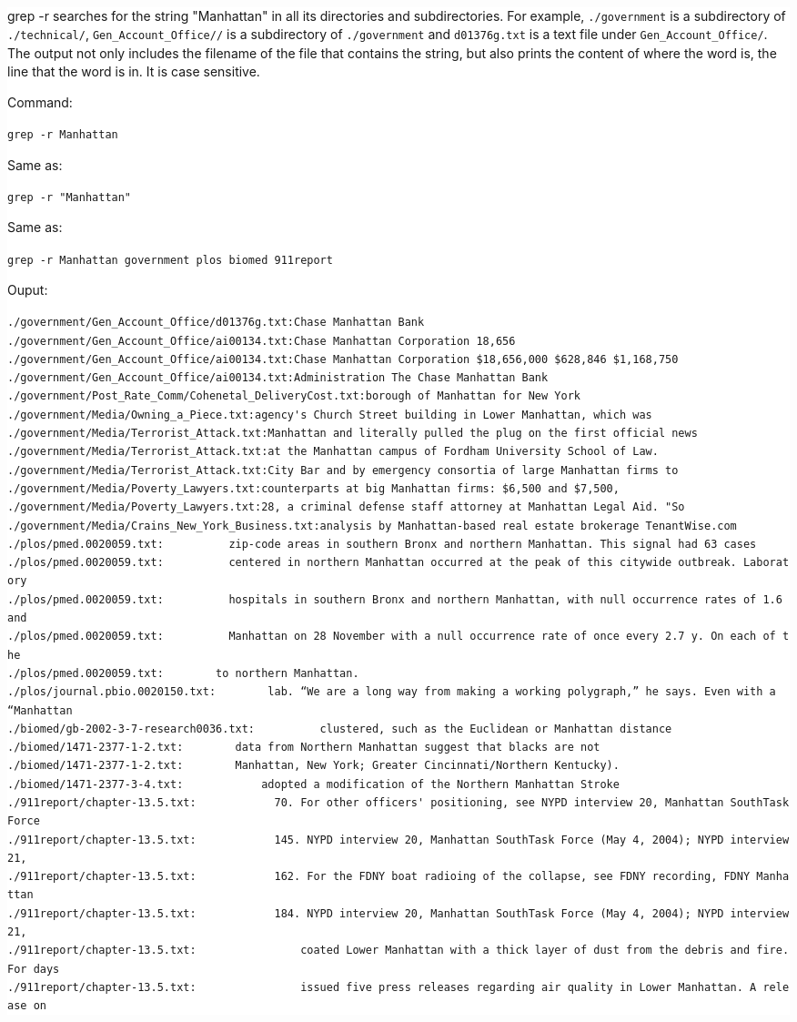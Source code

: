 grep -r searches for the string "Manhattan" in all its directories and subdirectories. For example, `./government` is a subdirectory of `./technical/`,  `Gen_Account_Office//` is a subdirectory of `./government` and `d01376g.txt` is a text file under `Gen_Account_Office/`. The output not only includes the filename of the file that contains the string, but also prints the content of where the word is, the line that the word is in. It is case sensitive. 

Command:

    grep -r Manhattan

Same as:
    
    grep -r "Manhattan"

Same as: 

    grep -r Manhattan government plos biomed 911report

Ouput:

    ./government/Gen_Account_Office/d01376g.txt:Chase Manhattan Bank
    ./government/Gen_Account_Office/ai00134.txt:Chase Manhattan Corporation 18,656
    ./government/Gen_Account_Office/ai00134.txt:Chase Manhattan Corporation $18,656,000 $628,846 $1,168,750
    ./government/Gen_Account_Office/ai00134.txt:Administration The Chase Manhattan Bank
    ./government/Post_Rate_Comm/Cohenetal_DeliveryCost.txt:borough of Manhattan for New York
    ./government/Media/Owning_a_Piece.txt:agency's Church Street building in Lower Manhattan, which was
    ./government/Media/Terrorist_Attack.txt:Manhattan and literally pulled the plug on the first official news
    ./government/Media/Terrorist_Attack.txt:at the Manhattan campus of Fordham University School of Law.
    ./government/Media/Terrorist_Attack.txt:City Bar and by emergency consortia of large Manhattan firms to
    ./government/Media/Poverty_Lawyers.txt:counterparts at big Manhattan firms: $6,500 and $7,500,
    ./government/Media/Poverty_Lawyers.txt:28, a criminal defense staff attorney at Manhattan Legal Aid. "So
    ./government/Media/Crains_New_York_Business.txt:analysis by Manhattan-based real estate brokerage TenantWise.com
    ./plos/pmed.0020059.txt:          zip-code areas in southern Bronx and northern Manhattan. This signal had 63 cases
    ./plos/pmed.0020059.txt:          centered in northern Manhattan occurred at the peak of this citywide outbreak. Laboratory
    ./plos/pmed.0020059.txt:          hospitals in southern Bronx and northern Manhattan, with null occurrence rates of 1.6 and
    ./plos/pmed.0020059.txt:          Manhattan on 28 November with a null occurrence rate of once every 2.7 y. On each of the
    ./plos/pmed.0020059.txt:        to northern Manhattan.
    ./plos/journal.pbio.0020150.txt:        lab. “We are a long way from making a working polygraph,” he says. Even with a “Manhattan
    ./biomed/gb-2002-3-7-research0036.txt:          clustered, such as the Euclidean or Manhattan distance
    ./biomed/1471-2377-1-2.txt:        data from Northern Manhattan suggest that blacks are not
    ./biomed/1471-2377-1-2.txt:        Manhattan, New York; Greater Cincinnati/Northern Kentucky).
    ./biomed/1471-2377-3-4.txt:            adopted a modification of the Northern Manhattan Stroke
    ./911report/chapter-13.5.txt:            70. For other officers' positioning, see NYPD interview 20, Manhattan SouthTask Force
    ./911report/chapter-13.5.txt:            145. NYPD interview 20, Manhattan SouthTask Force (May 4, 2004); NYPD interview 21,
    ./911report/chapter-13.5.txt:            162. For the FDNY boat radioing of the collapse, see FDNY recording, FDNY Manhattan
    ./911report/chapter-13.5.txt:            184. NYPD interview 20, Manhattan SouthTask Force (May 4, 2004); NYPD interview 21,
    ./911report/chapter-13.5.txt:                coated Lower Manhattan with a thick layer of dust from the debris and fire. For days
    ./911report/chapter-13.5.txt:                issued five press releases regarding air quality in Lower Manhattan. A release on